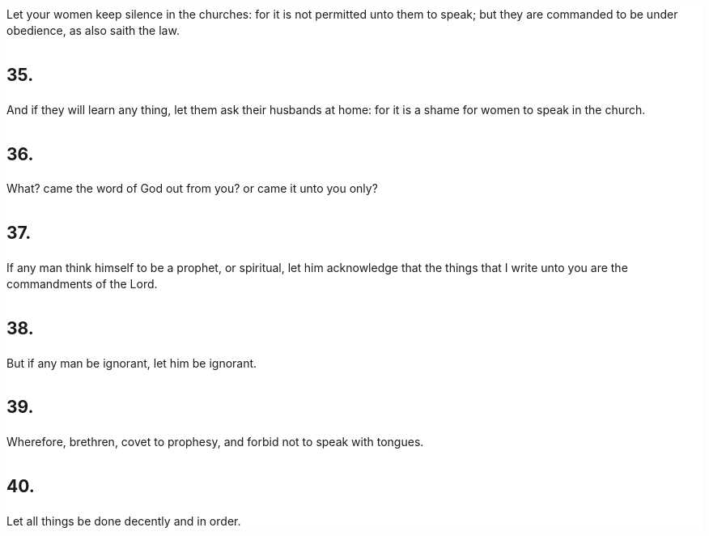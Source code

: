 Let your women keep silence in the churches: for it is not permitted unto them to speak; but they are commanded to be under obedience, as also saith the law.
## 35.
And if they will learn any thing, let them ask their husbands at home: for it is a shame for women to speak in the church.
## 36.
What? came the word of God out from you? or came it unto you only?
## 37.
If any man think himself to be a prophet, or spiritual, let him acknowledge that the things that I write unto you are the commandments of the Lord.
## 38.
But if any man be ignorant, let him be ignorant.
## 39.
Wherefore, brethren, covet to prophesy, and forbid not to speak with tongues.
## 40.
Let all things be done decently and in order.
